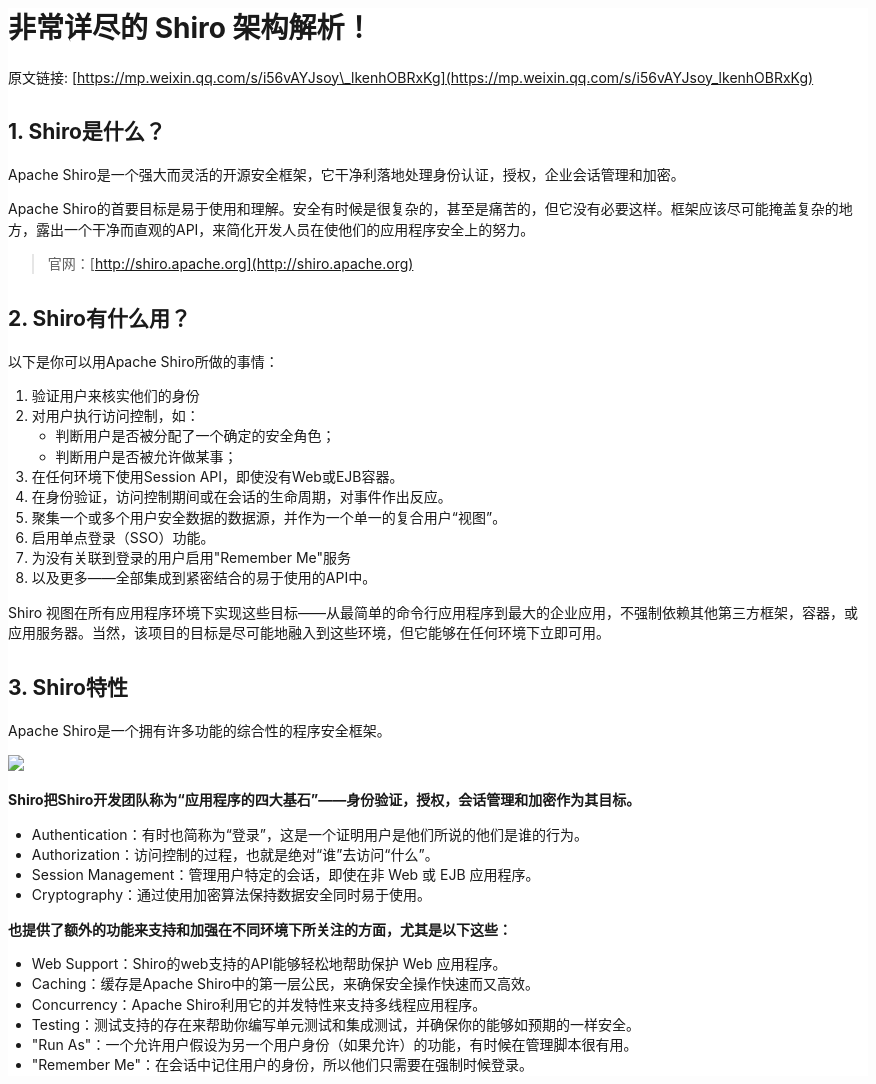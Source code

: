 # 非常详尽的 Shiro 架构解析！

原文链接: [https://mp.weixin.qq.com/s/i56vAYJsoy\_lkenhOBRxKg](https://mp.weixin.qq.com/s/i56vAYJsoy_lkenhOBRxKg)

## 1. Shiro是什么？

Apache Shiro是一个强大而灵活的开源安全框架，它干净利落地处理身份认证，授权，企业会话管理和加密。

Apache Shiro的首要目标是易于使用和理解。安全有时候是很复杂的，甚至是痛苦的，但它没有必要这样。框架应该尽可能掩盖复杂的地方，露出一个干净而直观的API，来简化开发人员在使他们的应用程序安全上的努力。

> 官网：[http://shiro.apache.org](http://shiro.apache.org)

## 2. Shiro有什么用？

以下是你可以用Apache Shiro所做的事情：

1. 验证用户来核实他们的身份
2. 对用户执行访问控制，如：
   * 判断用户是否被分配了一个确定的安全角色；
   * 判断用户是否被允许做某事；
3. 在任何环境下使用Session API，即使没有Web或EJB容器。
4. 在身份验证，访问控制期间或在会话的生命周期，对事件作出反应。
5. 聚集一个或多个用户安全数据的数据源，并作为一个单一的复合用户“视图”。
6. 启用单点登录（SSO）功能。
7. 为没有关联到登录的用户启用"Remember Me"服务
8. 以及更多——全部集成到紧密结合的易于使用的API中。

Shiro 视图在所有应用程序环境下实现这些目标——从最简单的命令行应用程序到最大的企业应用，不强制依赖其他第三方框架，容器，或应用服务器。当然，该项目的目标是尽可能地融入到这些环境，但它能够在任何环境下立即可用。

## 3. Shiro特性

Apache Shiro是一个拥有许多功能的综合性的程序安全框架。

![](https://image.ldbmcs.com/2019-04-24-065908.jpg)

**Shiro把Shiro开发团队称为“应用程序的四大基石”——身份验证，授权，会话管理和加密作为其目标。**

* Authentication：有时也简称为“登录”，这是一个证明用户是他们所说的他们是谁的行为。
* Authorization：访问控制的过程，也就是绝对“谁”去访问“什么”。
* Session Management：管理用户特定的会话，即使在非 Web 或 EJB 应用程序。
* Cryptography：通过使用加密算法保持数据安全同时易于使用。

**也提供了额外的功能来支持和加强在不同环境下所关注的方面，尤其是以下这些：**

* Web Support：Shiro的web支持的API能够轻松地帮助保护 Web 应用程序。
* Caching：缓存是Apache Shiro中的第一层公民，来确保安全操作快速而又高效。
* Concurrency：Apache Shiro利用它的并发特性来支持多线程应用程序。
* Testing：测试支持的存在来帮助你编写单元测试和集成测试，并确保你的能够如预期的一样安全。
* "Run As"：一个允许用户假设为另一个用户身份（如果允许）的功能，有时候在管理脚本很有用。
* "Remember Me"：在会话中记住用户的身份，所以他们只需要在强制时候登录。
